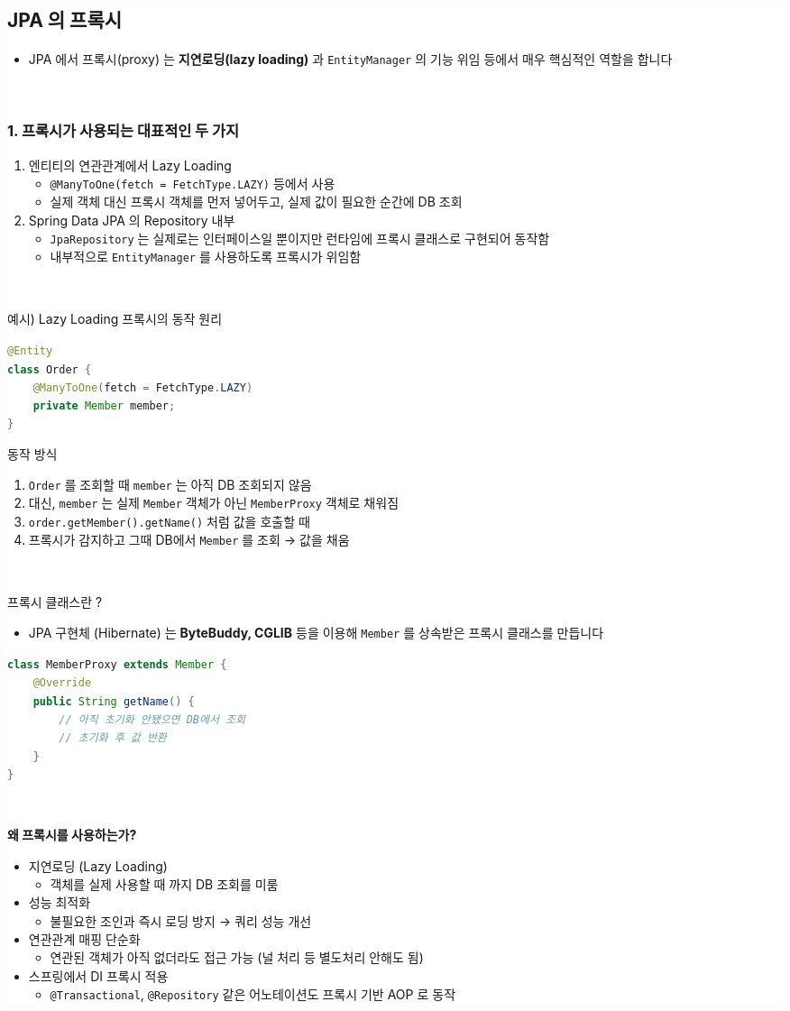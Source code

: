 ## JPA 의 프록시

- JPA 에서 프록시(proxy) 는 **지연로딩(lazy loading)** 과 `EntityManager` 의 기능 위임 등에서 매우 핵심적인 역할을 합니다

</br>

### 1. 프록시가 사용되는 대표적인 두 가지

1. 엔티티의 연관관계에서 Lazy Loading
   - `@ManyToOne(fetch = FetchType.LAZY)` 등에서 사용
   - 실제 객체 대신 프록시 객체를 먼저 넣어두고, 실제 값이 필요한 순간에 DB 조회
2. Spring Data JPA 의 Repository 내부
   - `JpaRepository` 는 실제로는 인터페이스일 뿐이지만 런타임에 프록시 클래스로 구현되어 동작함
   - 내부적으로 `EntityManager` 를 사용하도록 프록시가 위임함

</br>

예시) Lazy Loading 프록시의 동작 원리

```java
@Entity
class Order {
    @ManyToOne(fetch = FetchType.LAZY)
    private Member member;
}
```

동작 방식

1. `Order` 를 조회할 때 `member` 는 아직 DB 조회되지 않음
2. 대신, `member` 는 실제 `Member` 객체가 아닌 `MemberProxy` 객체로 채워짐
3. `order.getMember().getName()` 처럼 값을 호출할 때
4. 프록시가 감지하고 그때 DB에서 `Member` 를 조회 → 값을 채움

</br>

프록시 클래스란 ?

- JPA 구현체 (Hibernate) 는 **ByteBuddy, CGLIB** 등을 이용해 `Member` 를 상속받은 프록시 클래스를 만듭니다

```java
class MemberProxy extends Member {
    @Override
    public String getName() {
        // 아직 초기화 안됐으면 DB에서 조회
        // 초기화 후 값 반환
    }
}
```

</br>

**왜 프록시를 사용하는가?**

- 지연로딩 (Lazy Loading)
  - 객체를 실제 사용할 때 까지 DB 조회를 미룸
- 성능 최적화
  - 불필요한 조인과 즉시 로딩 방지 → 쿼리 성능 개선
- 연관관계 매핑 단순화
  - 연관된 객체가 아직 없더라도 접근 가능 (널 처리 등 별도처리 안해도 됨)
- 스프링에서 DI 프록시 적용
  - `@Transactional`, `@Repository` 같은 어노테이션도 프록시 기반 AOP 로 동작
